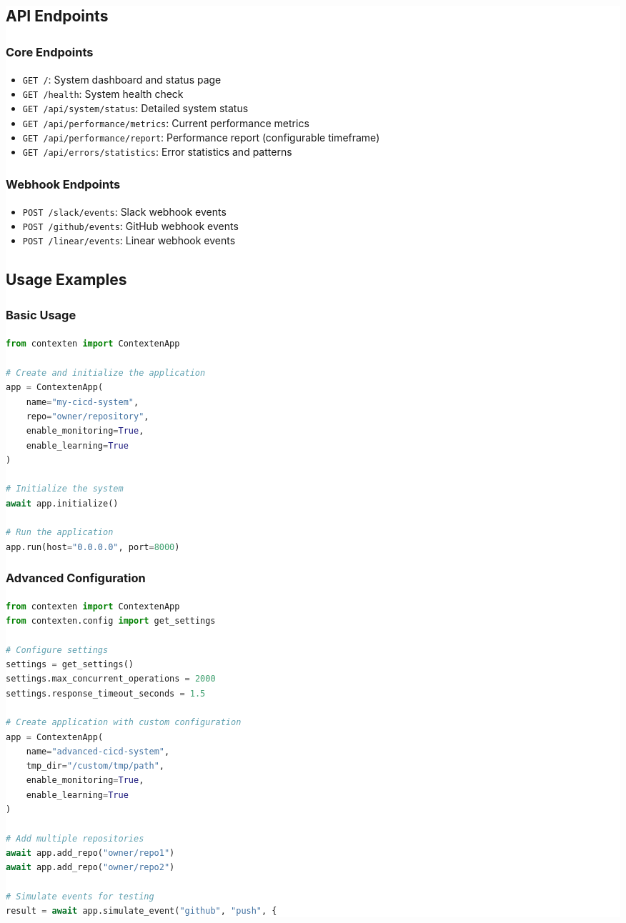 ## API Endpoints

### Core Endpoints
- `GET /`: System dashboard and status page
- `GET /health`: System health check
- `GET /api/system/status`: Detailed system status
- `GET /api/performance/metrics`: Current performance metrics
- `GET /api/performance/report`: Performance report (configurable timeframe)
- `GET /api/errors/statistics`: Error statistics and patterns

### Webhook Endpoints
- `POST /slack/events`: Slack webhook events
- `POST /github/events`: GitHub webhook events
- `POST /linear/events`: Linear webhook events

## Usage Examples

### Basic Usage

```python
from contexten import ContextenApp

# Create and initialize the application
app = ContextenApp(
    name="my-cicd-system",
    repo="owner/repository",
    enable_monitoring=True,
    enable_learning=True
)

# Initialize the system
await app.initialize()

# Run the application
app.run(host="0.0.0.0", port=8000)
```

### Advanced Configuration

```python
from contexten import ContextenApp
from contexten.config import get_settings

# Configure settings
settings = get_settings()
settings.max_concurrent_operations = 2000
settings.response_timeout_seconds = 1.5

# Create application with custom configuration
app = ContextenApp(
    name="advanced-cicd-system",
    tmp_dir="/custom/tmp/path",
    enable_monitoring=True,
    enable_learning=True
)

# Add multiple repositories
await app.add_repo("owner/repo1")
await app.add_repo("owner/repo2")

# Simulate events for testing
result = await app.simulate_event("github", "push", {
```